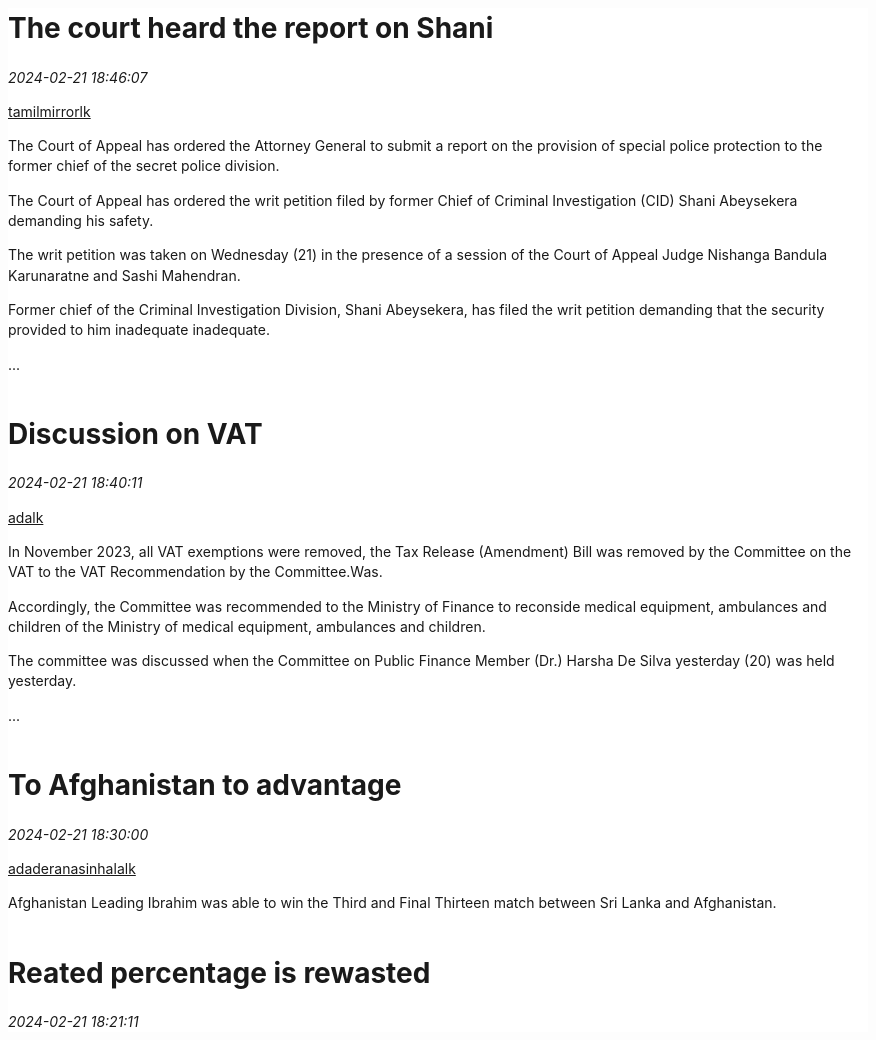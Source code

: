
# The court heard the report on Shani

*2024-02-21 18:46:07*

[tamilmirrorlk](https://www.tamilmirror.lk/செய்திகள்/ஷானி-தொடர்பிலான-அறிக்கையை-கேட்டது-நீதிமன்றம்/175-333611)

The Court of Appeal has ordered the Attorney General to submit a report on the provision of special police protection to the former chief of the secret police division.

The Court of Appeal has ordered the writ petition filed by former Chief of Criminal Investigation (CID) Shani Abeysekera demanding his safety.

The writ petition was taken on Wednesday (21) in the presence of a session of the Court of Appeal Judge Nishanga Bandula Karunaratne and Sashi Mahendran.

Former chief of the Criminal Investigation Division, Shani Abeysekera, has filed the writ petition demanding that the security provided to him inadequate inadequate.

...



# Discussion on VAT

*2024-02-21 18:40:11*

[adalk](https://www.ada.lk/breaking_news/වැට්-ගැන-මුදල්-කාරක-සභාවේ-සාකච්ඡාවක්/11-408223)

In November 2023, all VAT exemptions were removed, the Tax Release (Amendment) Bill was removed by the Committee on the VAT to the VAT Recommendation by the Committee.Was.

Accordingly, the Committee was recommended to the Ministry of Finance to reconside medical equipment, ambulances and children of the Ministry of medical equipment, ambulances and children.

The committee was discussed when the Committee on Public Finance Member (Dr.) Harsha De Silva yesterday (20) was held yesterday.

...



# To Afghanistan to advantage

*2024-02-21 18:30:00*

[adaderanasinhalalk](http://sinhala.adaderana.lk/news/193670)

Afghanistan Leading Ibrahim was able to win the Third and Final Thirteen match between Sri Lanka and Afghanistan.



# Reated percentage is rewasted

*2024-02-21 18:21:11*
